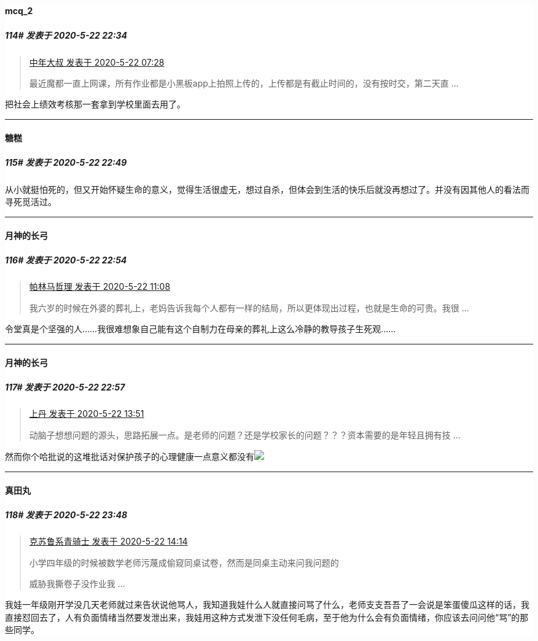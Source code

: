 ####  mcq_2  
##### 114#       发表于 2020-5-22 22:34


<blockquote><a href="httphttps://bbs.saraba1st.com/2b/forum.php?mod=redirect&amp;goto=findpost&amp;pid=47510685&amp;ptid=1936832" target="_blank">中年大叔 发表于 2020-5-22 07:28</a>

最近魔都一直上网课，所有作业都是小黑板app上拍照上传的，上传都是有截止时间的，没有按时交，第二天直 ...</blockquote>
把社会上绩效考核那一套拿到学校里面去用了。


-----

####  糖糕  
##### 115#       发表于 2020-5-22 22:49


从小就挺怕死的，但又开始怀疑生命的意义，觉得生活很虚无，想过自杀，但体会到生活的快乐后就没再想过了。并没有因其他人的看法而寻死觅活过。


-----

####  月神的长弓  
##### 116#       发表于 2020-5-22 22:54


<blockquote><a href="httphttps://bbs.saraba1st.com/2b/forum.php?mod=redirect&amp;goto=findpost&amp;pid=47513100&amp;ptid=1936832" target="_blank">帕林马哲理 发表于 2020-5-22 11:08</a>

我六岁的时候在外婆的葬礼上，老妈告诉我每个人都有一样的结局，所以更体现出过程，也就是生命的可贵。我很 ...</blockquote>
令堂真是个坚强的人……我很难想象自己能有这个自制力在母亲的葬礼上这么冷静的教导孩子生死观……


-----

####  月神的长弓  
##### 117#       发表于 2020-5-22 22:57


<blockquote><a href="httphttps://bbs.saraba1st.com/2b/forum.php?mod=redirect&amp;goto=findpost&amp;pid=47515604&amp;ptid=1936832" target="_blank">上丹 发表于 2020-5-22 13:51</a>

动脑子想想问题的源头，思路拓展一点。是老师的问题？还是学校家长的问题？？？资本需要的是年轻且拥有技 ...</blockquote>
然而你个哈批说的这堆批话对保护孩子的心理健康一点意义都没有<img src="https://static.saraba1st.com/image/smiley/face2017/049.png" referrerpolicy="no-referrer">


-----

####  真田丸  
##### 118#       发表于 2020-5-22 23:48


<blockquote><a href="httphttps://bbs.saraba1st.com/2b/forum.php?mod=redirect&amp;goto=findpost&amp;pid=47515853&amp;ptid=1936832" target="_blank">克苏鲁系青骑士 发表于 2020-5-22 14:14</a>

小学四年级的时候被数学老师污蔑成偷窥同桌试卷，然而是同桌主动来问我问题的

威胁我撕卷子没作业我 ...</blockquote>
我娃一年级刚开学没几天老师就过来告状说他骂人，我知道我娃什么人就直接问骂了什么，老师支支吾吾了一会说是笨蛋傻瓜这样的话，我直接怼回去了，人有负面情绪当然要发泄出来，我娃用这种方式发泄下没任何毛病，至于他为什么会有负面情绪，你应该去问问他“骂”的那些同学。
